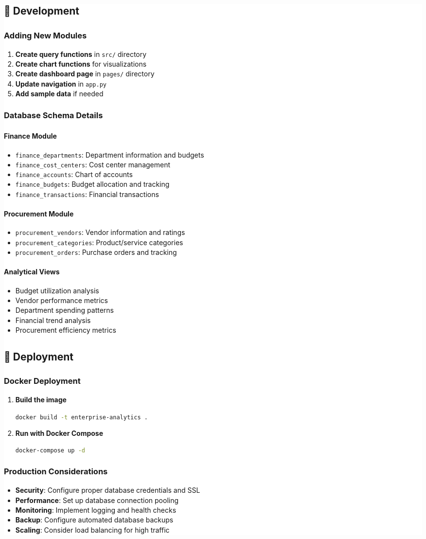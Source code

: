 ## 🔧 Development

### Adding New Modules

1. **Create query functions** in `src/` directory
2. **Create chart functions** for visualizations
3. **Create dashboard page** in `pages/` directory
4. **Update navigation** in `app.py`
5. **Add sample data** if needed

### Database Schema Details

#### Finance Module
- `finance_departments`: Department information and budgets
- `finance_cost_centers`: Cost center management
- `finance_accounts`: Chart of accounts
- `finance_budgets`: Budget allocation and tracking
- `finance_transactions`: Financial transactions

#### Procurement Module
- `procurement_vendors`: Vendor information and ratings
- `procurement_categories`: Product/service categories
- `procurement_orders`: Purchase orders and tracking

#### Analytical Views
- Budget utilization analysis
- Vendor performance metrics
- Department spending patterns
- Financial trend analysis
- Procurement efficiency metrics

## 🚀 Deployment

### Docker Deployment

1. **Build the image**
   ```bash
   docker build -t enterprise-analytics .
   ```

2. **Run with Docker Compose**
   ```bash
   docker-compose up -d
   ```

### Production Considerations

- **Security**: Configure proper database credentials and SSL
- **Performance**: Set up database connection pooling
- **Monitoring**: Implement logging and health checks
- **Backup**: Configure automated database backups
- **Scaling**: Consider load balancing for high traffic
